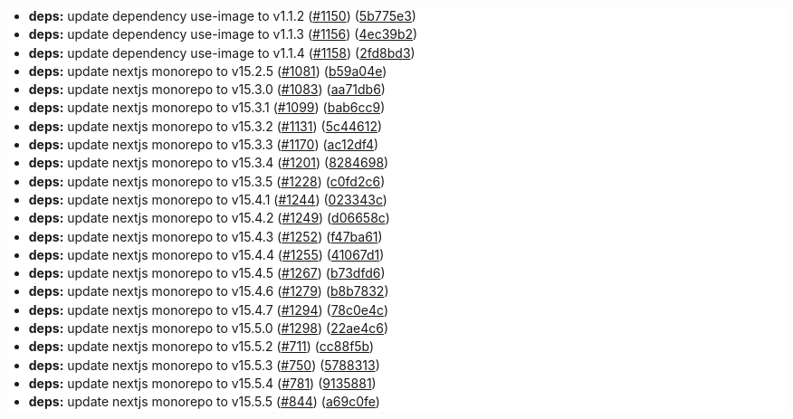 * **deps:** update dependency use-image to v1.1.2 ([#1150](https://github.com/FruitieX/homectl/issues/1150)) ([5b775e3](https://github.com/FruitieX/homectl/commit/5b775e30a0b0f6925e7bfe5d8d12b21dc61e4d30))
* **deps:** update dependency use-image to v1.1.3 ([#1156](https://github.com/FruitieX/homectl/issues/1156)) ([4ec39b2](https://github.com/FruitieX/homectl/commit/4ec39b299ac3fa03941767d8fbdaf57710efa40c))
* **deps:** update dependency use-image to v1.1.4 ([#1158](https://github.com/FruitieX/homectl/issues/1158)) ([2fd8bd3](https://github.com/FruitieX/homectl/commit/2fd8bd3ba73655439ecae663d97e00fd63a8c200))
* **deps:** update nextjs monorepo to v15.2.5 ([#1081](https://github.com/FruitieX/homectl/issues/1081)) ([b59a04e](https://github.com/FruitieX/homectl/commit/b59a04e6d66f2a5459ef3fb31a5d7149a6b49711))
* **deps:** update nextjs monorepo to v15.3.0 ([#1083](https://github.com/FruitieX/homectl/issues/1083)) ([aa71db6](https://github.com/FruitieX/homectl/commit/aa71db60d8f866080cc0da3b38e689d9c7eb868e))
* **deps:** update nextjs monorepo to v15.3.1 ([#1099](https://github.com/FruitieX/homectl/issues/1099)) ([bab6cc9](https://github.com/FruitieX/homectl/commit/bab6cc928ceeb779edbd468d265caadbd34d2a0f))
* **deps:** update nextjs monorepo to v15.3.2 ([#1131](https://github.com/FruitieX/homectl/issues/1131)) ([5c44612](https://github.com/FruitieX/homectl/commit/5c44612861d1a1822f84da1edb6686aa83ba19e9))
* **deps:** update nextjs monorepo to v15.3.3 ([#1170](https://github.com/FruitieX/homectl/issues/1170)) ([ac12df4](https://github.com/FruitieX/homectl/commit/ac12df44d57a50de74b4b7d1a4f3987364a97379))
* **deps:** update nextjs monorepo to v15.3.4 ([#1201](https://github.com/FruitieX/homectl/issues/1201)) ([8284698](https://github.com/FruitieX/homectl/commit/8284698107cff9315ab82b5c7def0cb1ee50bfea))
* **deps:** update nextjs monorepo to v15.3.5 ([#1228](https://github.com/FruitieX/homectl/issues/1228)) ([c0fd2c6](https://github.com/FruitieX/homectl/commit/c0fd2c6e341bc778a1fcdedcb26747fd4b8c7845))
* **deps:** update nextjs monorepo to v15.4.1 ([#1244](https://github.com/FruitieX/homectl/issues/1244)) ([023343c](https://github.com/FruitieX/homectl/commit/023343c69adadd11e3ecd6be9146703922bfe22b))
* **deps:** update nextjs monorepo to v15.4.2 ([#1249](https://github.com/FruitieX/homectl/issues/1249)) ([d06658c](https://github.com/FruitieX/homectl/commit/d06658c91f58b150b989339638c616dca54d9f89))
* **deps:** update nextjs monorepo to v15.4.3 ([#1252](https://github.com/FruitieX/homectl/issues/1252)) ([f47ba61](https://github.com/FruitieX/homectl/commit/f47ba616234fbe5e4c2f7128ac7986676ea8e07d))
* **deps:** update nextjs monorepo to v15.4.4 ([#1255](https://github.com/FruitieX/homectl/issues/1255)) ([41067d1](https://github.com/FruitieX/homectl/commit/41067d1839ca01f68018f410c84d6664d6f87fa2))
* **deps:** update nextjs monorepo to v15.4.5 ([#1267](https://github.com/FruitieX/homectl/issues/1267)) ([b73dfd6](https://github.com/FruitieX/homectl/commit/b73dfd6c9e00f08d1c1799c0c242bd48793b903c))
* **deps:** update nextjs monorepo to v15.4.6 ([#1279](https://github.com/FruitieX/homectl/issues/1279)) ([b8b7832](https://github.com/FruitieX/homectl/commit/b8b7832a06386e8163b454437e97b155f9f958a2))
* **deps:** update nextjs monorepo to v15.4.7 ([#1294](https://github.com/FruitieX/homectl/issues/1294)) ([78c0e4c](https://github.com/FruitieX/homectl/commit/78c0e4cb7bcf1fe7951b6e1d4ca95be1b85192f3))
* **deps:** update nextjs monorepo to v15.5.0 ([#1298](https://github.com/FruitieX/homectl/issues/1298)) ([22ae4c6](https://github.com/FruitieX/homectl/commit/22ae4c69bc0cb6ed1e99d526db3bd7316fa9b345))
* **deps:** update nextjs monorepo to v15.5.2 ([#711](https://github.com/FruitieX/homectl/issues/711)) ([cc88f5b](https://github.com/FruitieX/homectl/commit/cc88f5b7e191e1d3197f7c2f0c1e481363c52db0))
* **deps:** update nextjs monorepo to v15.5.3 ([#750](https://github.com/FruitieX/homectl/issues/750)) ([5788313](https://github.com/FruitieX/homectl/commit/5788313b82c56ff55b02b2242ca0fb88b922143e))
* **deps:** update nextjs monorepo to v15.5.4 ([#781](https://github.com/FruitieX/homectl/issues/781)) ([9135881](https://github.com/FruitieX/homectl/commit/91358819c8d616704820e66f3949bb7b1392eda1))
* **deps:** update nextjs monorepo to v15.5.5 ([#844](https://github.com/FruitieX/homectl/issues/844)) ([a69c0fe](https://github.com/FruitieX/homectl/commit/a69c0fec8bfca774b520eab0149d6bc2062ed8fb))